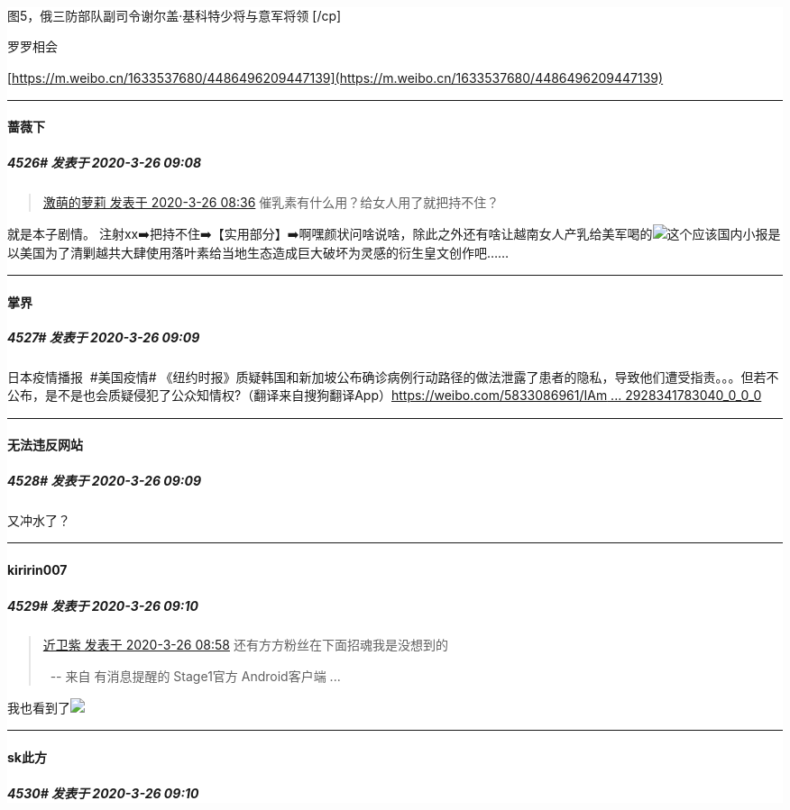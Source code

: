 图5，俄三防部队副司令谢尔盖·基科特少将与意军将领 ​[/cp]

罗罗相会

[https://m.weibo.cn/1633537680/4486496209447139](https://m.weibo.cn/1633537680/4486496209447139)


-----

####  蔷薇下  
##### 4526#       发表于 2020-3-26 09:08


<blockquote><a href="httphttps://bbs.saraba1st.com/2b/forum.php?mod=redirect&amp;goto=findpost&amp;pid=46875565&amp;ptid=1920488" target="_blank">激萌的萝莉 发表于 2020-3-26 08:36</a>
催乳素有什么用？给女人用了就把持不住？</blockquote>
就是本子剧情。
注射xx➡️把持不住➡️【实用部分】➡️啊嘿颜状问啥说啥，除此之外还有啥让越南女人产乳给美军喝的<img src="https://static.saraba1st.com/image/smiley/face2017/018.png" referrerpolicy="no-referrer">这个应该国内小报是以美国为了清剿越共大肆使用落叶素给当地生态造成巨大破坏为灵感的衍生皇文创作吧……


-----

####  掌界  
##### 4527#       发表于 2020-3-26 09:09


日本疫情播报  #美国疫情# 《纽约时报》质疑韩国和新加坡公布确诊病例行动路径的做法泄露了患者的隐私，导致他们遭受指责。。。但若不公布，是不是也会质疑侵犯了公众知情权?（翻译来自搜狗翻译App） ​​​​
[https://weibo.com/5833086961/IAm ... 2928341783040_0_0_0](https://weibo.com/5833086961/IAmeC5ekT?ref=home&amp;rid=0_0_1_4728622928341783040_0_0_0)


-----

####  无法违反网站  
##### 4528#       发表于 2020-3-26 09:09


又冲水了？


-----

####  kiririn007  
##### 4529#       发表于 2020-3-26 09:10


<blockquote><a href="httphttps://bbs.saraba1st.com/2b/forum.php?mod=redirect&amp;goto=findpost&amp;pid=46875764&amp;ptid=1920488" target="_blank">近卫紫 发表于 2020-3-26 08:58</a>
还有方方粉丝在下面招魂我是没想到的

  -- 来自 有消息提醒的 Stage1官方 Android客户端 ...</blockquote>
我也看到了<img src="https://static.saraba1st.com/image/smiley/face2017/020.png" referrerpolicy="no-referrer">


-----

####  sk此方  
##### 4530#       发表于 2020-3-26 09:10
